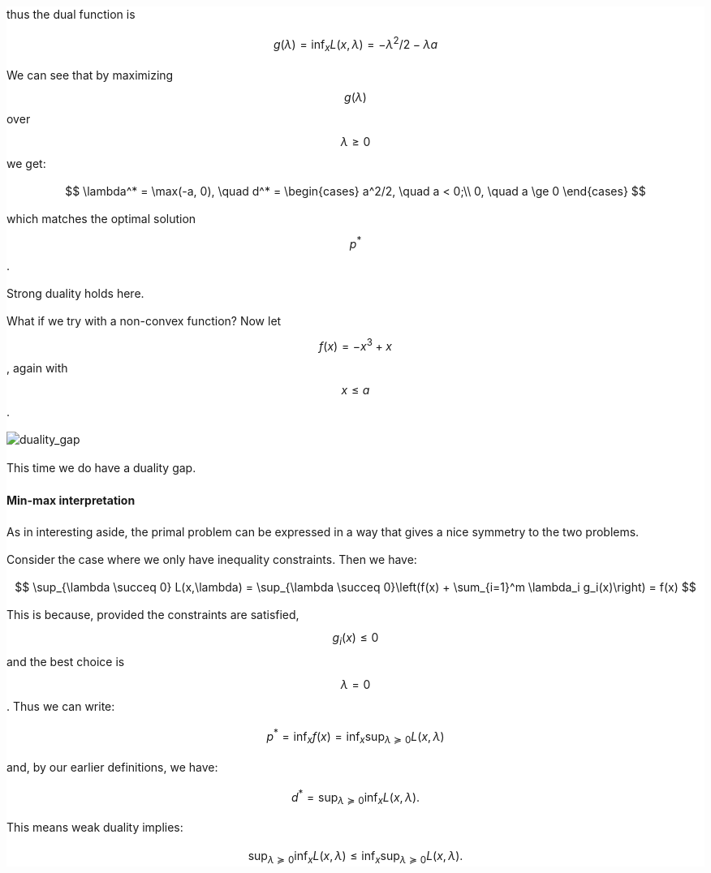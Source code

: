 thus the dual function is

$$
g(\lambda) = \inf_x L(x, \lambda) = -\lambda^2/2 - \lambda a
$$

We can see that by maximizing $$g(\lambda)$$ over $$\lambda \ge 0$$ we get:

$$
\lambda^* = \max(-a, 0), \quad d^* = \begin{cases}
a^2/2, \quad a < 0;\\
0, \quad a \ge 0
\end{cases}
$$

which matches the optimal solution $$p^*$$.

Strong duality holds here.

<iframe width="100%" height="718" frameborder="0"
  src="https://observablehq.com/embed/@benlansdell/convex-optimization-tutorial-part-2?cells=viewof+a%2Cx2_primal_problem%2Cx2_dual_problem"></iframe>

What if we try with a non-convex function? Now let $$f(x) = -x^3+x$$, again with $$x\le a$$. 

![duality_gap](https://raw.githubusercontent.com/benlansdell/expositions/gh-pages/assets/img/primal_dual_gap.svg)

This time we do have a duality gap.

#### Min-max interpretation

As in interesting aside, the primal problem can be expressed in a way that gives a nice symmetry to the two problems. 

Consider the case where we only have inequality constraints. Then we have:

$$
\sup_{\lambda \succeq 0} L(x,\lambda) = \sup_{\lambda \succeq 0}\left(f(x) + \sum_{i=1}^m \lambda_i g_i(x)\right) = f(x)
$$

This is because, provided the constraints are satisfied, $$g_i(x) \le 0$$ and the best choice is $$\lambda = 0$$. Thus we can write:

$$
p^* = \inf_x f(x) = \inf_x \sup_{\lambda \succeq 0} L(x,\lambda)
$$

and, by our earlier definitions, we have:

$$
d^* = \sup_{\lambda\succeq 0}\inf_x L(x,\lambda).
$$

This means weak duality implies:

$$
\sup_{\lambda\succeq 0}\inf_x L(x,\lambda) \le \inf_x \sup_{\lambda\succeq 0} L(x,\lambda).
$$
